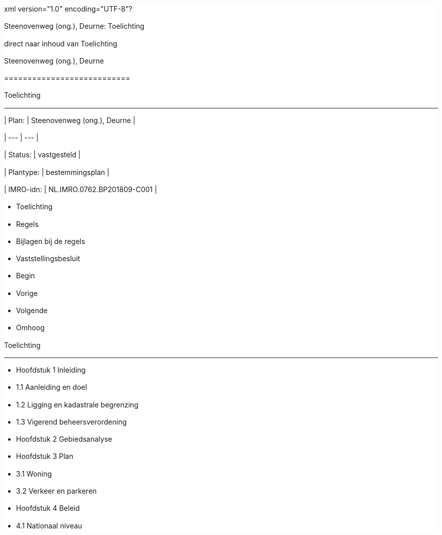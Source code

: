 xml version\="1\.0" encoding\="UTF\-8"?

Steenovenweg (ong.), Deurne: Toelichting

direct naar inhoud van Toelichting

Steenovenweg (ong.), Deurne

===========================

Toelichting

-----------

| Plan: | Steenovenweg (ong.), Deurne |

| --- | --- |

| Status: | vastgesteld |

| Plantype: | bestemmingsplan |

| IMRO\-idn: | NL.IMRO.0762\.BP201809\-C001 |

* Toelichting

* Regels

* Bijlagen bij de regels

* Vaststellingsbesluit

* Begin

* Vorige

* Volgende

* Omhoog

Toelichting

-----------

* Hoofdstuk 1 Inleiding

+ 1\.1 Aanleiding en doel

+ 1\.2 Ligging en kadastrale begrenzing

+ 1\.3 Vigerend beheersverordening

* Hoofdstuk 2 Gebiedsanalyse

* Hoofdstuk 3 Plan

+ 3\.1 Woning

+ 3\.2 Verkeer en parkeren

* Hoofdstuk 4 Beleid

+ 4\.1 Nationaal niveau
